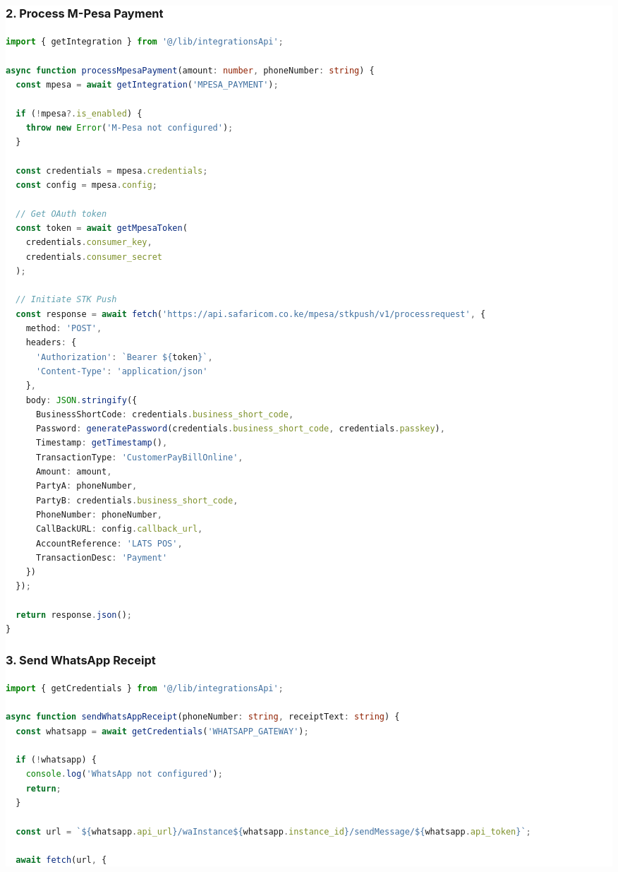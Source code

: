 ### 2. Process M-Pesa Payment

```typescript
import { getIntegration } from '@/lib/integrationsApi';

async function processMpesaPayment(amount: number, phoneNumber: string) {
  const mpesa = await getIntegration('MPESA_PAYMENT');
  
  if (!mpesa?.is_enabled) {
    throw new Error('M-Pesa not configured');
  }
  
  const credentials = mpesa.credentials;
  const config = mpesa.config;
  
  // Get OAuth token
  const token = await getMpesaToken(
    credentials.consumer_key,
    credentials.consumer_secret
  );
  
  // Initiate STK Push
  const response = await fetch('https://api.safaricom.co.ke/mpesa/stkpush/v1/processrequest', {
    method: 'POST',
    headers: {
      'Authorization': `Bearer ${token}`,
      'Content-Type': 'application/json'
    },
    body: JSON.stringify({
      BusinessShortCode: credentials.business_short_code,
      Password: generatePassword(credentials.business_short_code, credentials.passkey),
      Timestamp: getTimestamp(),
      TransactionType: 'CustomerPayBillOnline',
      Amount: amount,
      PartyA: phoneNumber,
      PartyB: credentials.business_short_code,
      PhoneNumber: phoneNumber,
      CallBackURL: config.callback_url,
      AccountReference: 'LATS POS',
      TransactionDesc: 'Payment'
    })
  });
  
  return response.json();
}
```

### 3. Send WhatsApp Receipt

```typescript
import { getCredentials } from '@/lib/integrationsApi';

async function sendWhatsAppReceipt(phoneNumber: string, receiptText: string) {
  const whatsapp = await getCredentials('WHATSAPP_GATEWAY');
  
  if (!whatsapp) {
    console.log('WhatsApp not configured');
    return;
  }
  
  const url = `${whatsapp.api_url}/waInstance${whatsapp.instance_id}/sendMessage/${whatsapp.api_token}`;
  
  await fetch(url, {
```